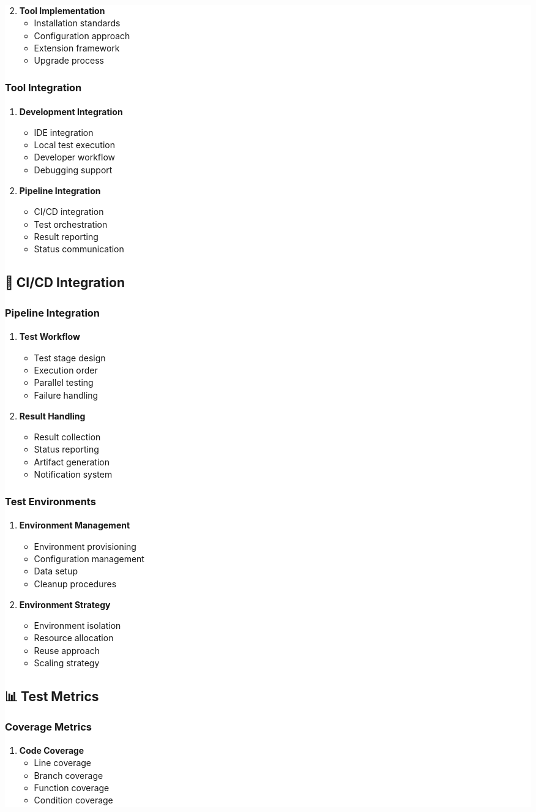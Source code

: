 2. **Tool Implementation**
   - Installation standards
   - Configuration approach
   - Extension framework
   - Upgrade process

### Tool Integration
1. **Development Integration**
   - IDE integration
   - Local test execution
   - Developer workflow
   - Debugging support

2. **Pipeline Integration**
   - CI/CD integration
   - Test orchestration
   - Result reporting
   - Status communication

## 🔄 CI/CD Integration

### Pipeline Integration
1. **Test Workflow**
   - Test stage design
   - Execution order
   - Parallel testing
   - Failure handling

2. **Result Handling**
   - Result collection
   - Status reporting
   - Artifact generation
   - Notification system

### Test Environments
1. **Environment Management**
   - Environment provisioning
   - Configuration management
   - Data setup
   - Cleanup procedures

2. **Environment Strategy**
   - Environment isolation
   - Resource allocation
   - Reuse approach
   - Scaling strategy

## 📊 Test Metrics

### Coverage Metrics
1. **Code Coverage**
   - Line coverage
   - Branch coverage
   - Function coverage
   - Condition coverage
